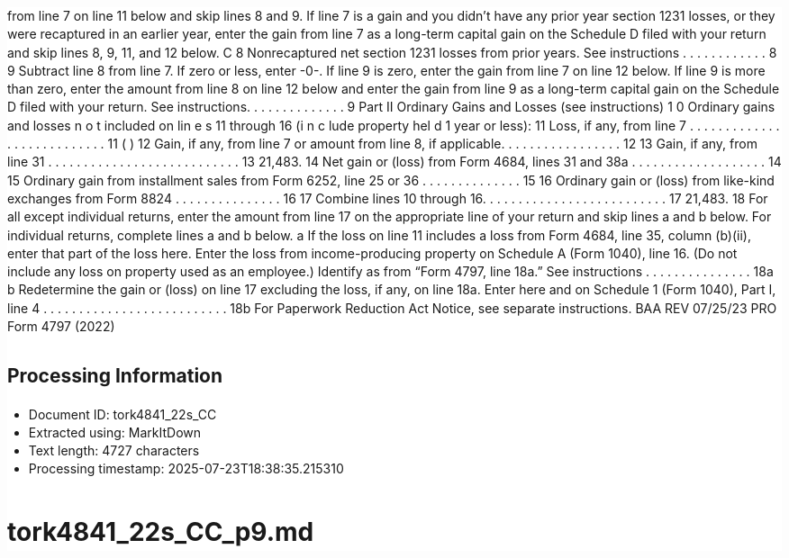 from line 7 on line 11 below and skip lines 8 and 9. If line 7 is a gain and you didn’t have any prior year section
1231 losses, or they were recaptured in an earlier year, enter the gain from line 7 as a long-term capital gain on the
Schedule D filed with your return and skip lines 8, 9, 11, and 12 below.
C
8 Nonrecaptured net section 1231 losses from prior years. See instructions . . . . . . . . . . . . 8
9 Subtract line 8 from line 7. If zero or less, enter -0-. If line 9 is zero, enter the gain from line 7 on line 12 below. If
line 9 is more than zero, enter the amount from line 8 on line 12 below and enter the gain from line 9 as a long-term
capital gain on the Schedule D filed with your return. See instructions. . . . . . . . . . . . . . 9
Part II Ordinary Gains and Losses (see instructions)
1 0 Ordinary gains and losses n o t included on lin e s 11 through 16 (i n c lude property hel d 1 year or less):
11 Loss, if any, from line 7 . . . . . . . . . . . . . . . . . . . . . . . . . . . 11 ( )
12 Gain, if any, from line 7 or amount from line 8, if applicable. . . . . . . . . . . . . . . . . 12
13 Gain, if any, from line 31 . . . . . . . . . . . . . . . . . . . . . . . . . . . 13 21,483.
14 Net gain or (loss) from Form 4684, lines 31 and 38a . . . . . . . . . . . . . . . . . . . 14
15 Ordinary gain from installment sales from Form 6252, line 25 or 36 . . . . . . . . . . . . . . 15
16 Ordinary gain or (loss) from like-kind exchanges from Form 8824 . . . . . . . . . . . . . . . 16
17 Combine lines 10 through 16. . . . . . . . . . . . . . . . . . . . . . . . . . 17 21,483.
18 For all except individual returns, enter the amount from line 17 on the appropriate line of your return and skip lines
a and b below. For individual returns, complete lines a and b below.
a If the loss on line 11 includes a loss from Form 4684, line 35, column (b)(ii), enter that part of the loss here. Enter the loss
from income-producing property on Schedule A (Form 1040), line 16. (Do not include any loss on property used as an
employee.) Identify as from “Form 4797, line 18a.” See instructions . . . . . . . . . . . . . . . 18a
b Redetermine the gain or (loss) on line 17 excluding the loss, if any, on line 18a. Enter here and on Schedule 1
(Form 1040), Part I, line 4 . . . . . . . . . . . . . . . . . . . . . . . . . . 18b
For Paperwork Reduction Act Notice, see separate instructions. BAA REV 07/25/23 PRO Form 4797 (2022)

## Processing Information
- Document ID: tork4841_22s_CC
- Extracted using: MarkItDown
- Text length: 4727 characters
- Processing timestamp: 2025-07-23T18:38:35.215310


# tork4841_22s_CC_p9.md
